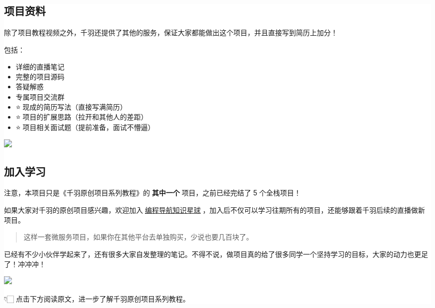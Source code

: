 

## 项目资料

除了项目教程视频之外，千羽还提供了其他的服务，保证大家都能做出这个项目，并且直接写到简历上加分！

包括：

- 详细的直播笔记
- 完整的项目源码
- 答疑解惑
- 专属项目交流群
- ⭐️ 现成的简历写法（直接写满简历）
- ⭐️ 项目的扩展思路（拉开和其他人的差距）
- ⭐️ 项目相关面试题（提前准备，面试不懵逼）



![](https://pic.yupi.icu/1/image-20230830161624904.png)



## 加入学习

注意，本项目只是《千羽原创项目系列教程》的 **其中一个** 项目，之前已经完结了 5 个全栈项目！

如果大家对千羽的原创项目感兴趣，欢迎加入 [编程导航知识星球](https://mp.weixin.qq.com/s?__biz=MzI1NDczNTAwMA==&mid=2247539132&idx=2&sn=45af016dee0c03491750f76ba8fdbd25&chksm=e9c2be4bdeb5375d3253155b4053263109a631620b7cb9074e2fe1b4a5b1604ef92c522b606e&token=145986907&lang=zh_CN#rd) ，加入后不仅可以学习往期所有的项目，还能够跟着千羽后续的直播做新项目。

>  这样一套微服务项目，如果你在其他平台去单独购买，少说也要几百块了。

已经有不少小伙伴学起来了，还有很多大家自发整理的笔记。不得不说，做项目真的给了很多同学一个坚持学习的目标，大家的动力也更足了！冲冲冲！

![](https://pic.yupi.icu/1/image-20230830163806725.png)

👇🏻 点击下方阅读原文，进一步了解千羽原创项目系列教程。
